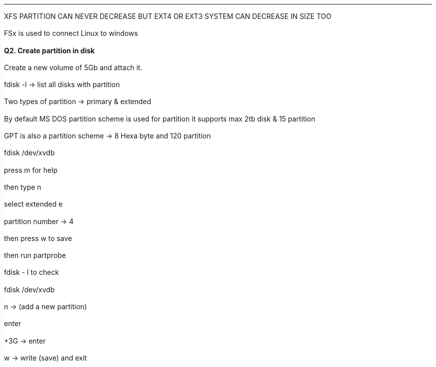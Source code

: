 

------------------------------------------------------------------------------------------------------------------------------------------------



XFS PARTITION CAN NEVER DECREASE BUT EXT4 OR EXT3 SYSTEM CAN DECREASE IN SIZE TOO

FSx is used to connect Linux to windows







**Q2. Create partition in disk**



Create a new volume of 5Gb and attach it.



fdisk -l -> list all disks with partition



Two types of partition -> primary \& extended

By default MS DOS partition scheme is used for partition it supports max 2tb disk \& 15 partition

GPT is also a partition scheme -> 8 Hexa byte and 120 partition



fdisk /dev/xvdb



press m for help



then type n

select extended e

partition number -> 4

then press w to save



then run partprobe



fdisk - l to check 



fdisk /dev/xvdb

n -> (add a new partition)

enter

+3G -> enter

w -> write (save) and exit


